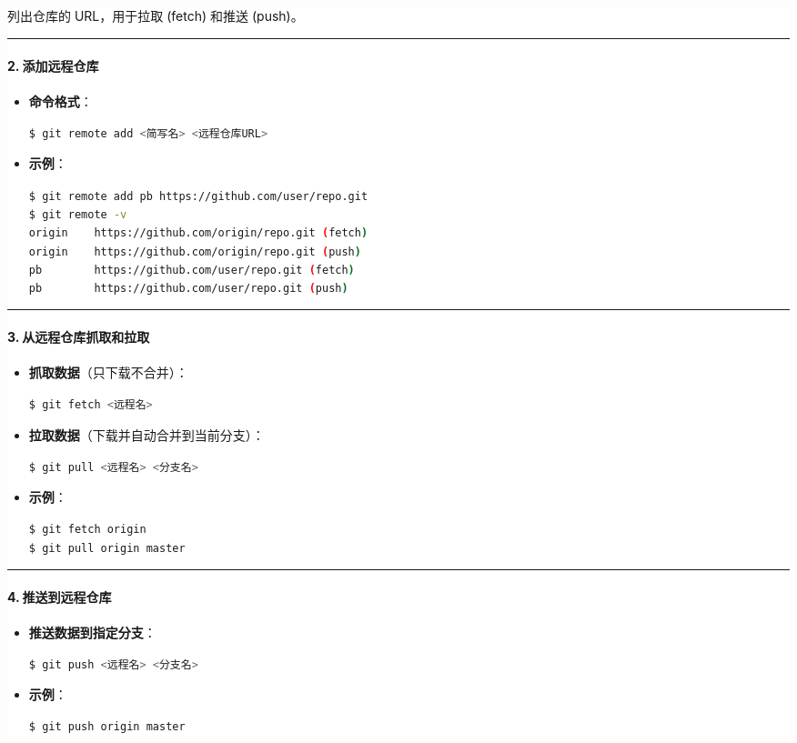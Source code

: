   列出仓库的 URL，用于拉取 (fetch) 和推送 (push)。

------

#### 2. 添加远程仓库

- **命令格式**：

  ```bash
  $ git remote add <简写名> <远程仓库URL>
  ```

- **示例**：

  ```bash
  $ git remote add pb https://github.com/user/repo.git
  $ git remote -v
  origin	https://github.com/origin/repo.git (fetch)
  origin	https://github.com/origin/repo.git (push)
  pb	    https://github.com/user/repo.git (fetch)
  pb	    https://github.com/user/repo.git (push)
  ```

------

#### 3. 从远程仓库抓取和拉取

- **抓取数据**（只下载不合并）：

  ```bash
  $ git fetch <远程名>
  ```

- **拉取数据**（下载并自动合并到当前分支）：

  ```bash
  $ git pull <远程名> <分支名>
  ```

- **示例**：

  ```bash
  $ git fetch origin
  $ git pull origin master
  ```

------

#### 4. 推送到远程仓库

- **推送数据到指定分支**：

  ```bash
  $ git push <远程名> <分支名>
  ```

- **示例**：

  ```bash
  $ git push origin master
  ```
